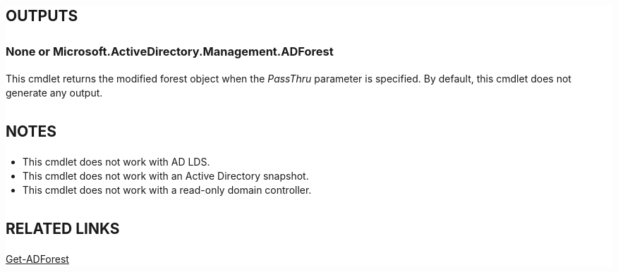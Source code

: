 ## OUTPUTS

### None or Microsoft.ActiveDirectory.Management.ADForest
This cmdlet returns the modified forest object when the *PassThru* parameter is specified.
By default, this cmdlet does not generate any output.

## NOTES
* This cmdlet does not work with AD LDS.
* This cmdlet does not work with an Active Directory snapshot.
* This cmdlet does not work with a read-only domain controller.

## RELATED LINKS

[Get-ADForest](./Get-ADForest.md)

